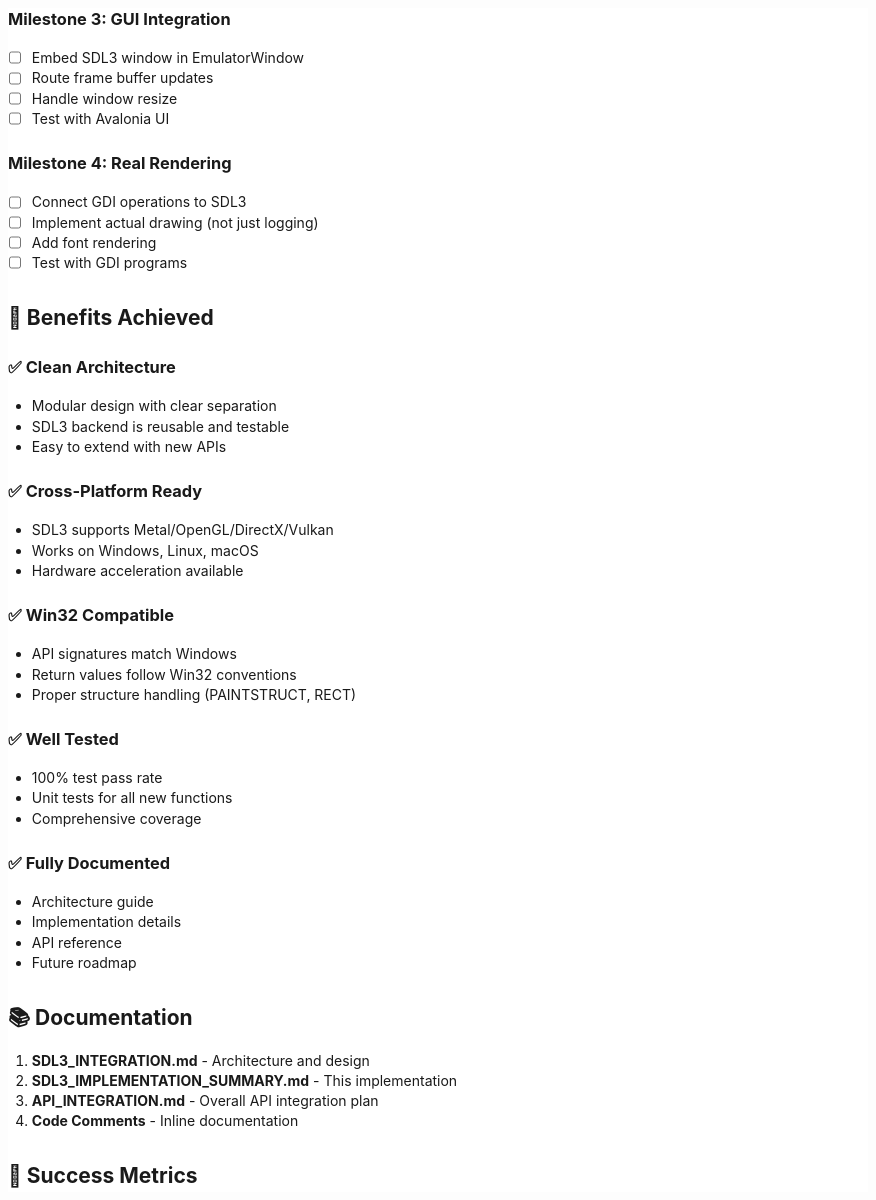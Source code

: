 ### Milestone 3: GUI Integration
- [ ] Embed SDL3 window in EmulatorWindow
- [ ] Route frame buffer updates
- [ ] Handle window resize
- [ ] Test with Avalonia UI

### Milestone 4: Real Rendering
- [ ] Connect GDI operations to SDL3
- [ ] Implement actual drawing (not just logging)
- [ ] Add font rendering
- [ ] Test with GDI programs

## 🚀 Benefits Achieved

### ✅ Clean Architecture
- Modular design with clear separation
- SDL3 backend is reusable and testable
- Easy to extend with new APIs

### ✅ Cross-Platform Ready
- SDL3 supports Metal/OpenGL/DirectX/Vulkan
- Works on Windows, Linux, macOS
- Hardware acceleration available

### ✅ Win32 Compatible
- API signatures match Windows
- Return values follow Win32 conventions
- Proper structure handling (PAINTSTRUCT, RECT)

### ✅ Well Tested
- 100% test pass rate
- Unit tests for all new functions
- Comprehensive coverage

### ✅ Fully Documented
- Architecture guide
- Implementation details
- API reference
- Future roadmap

## 📚 Documentation

1. **SDL3_INTEGRATION.md** - Architecture and design
2. **SDL3_IMPLEMENTATION_SUMMARY.md** - This implementation
3. **API_INTEGRATION.md** - Overall API integration plan
4. **Code Comments** - Inline documentation

## 🎉 Success Metrics
